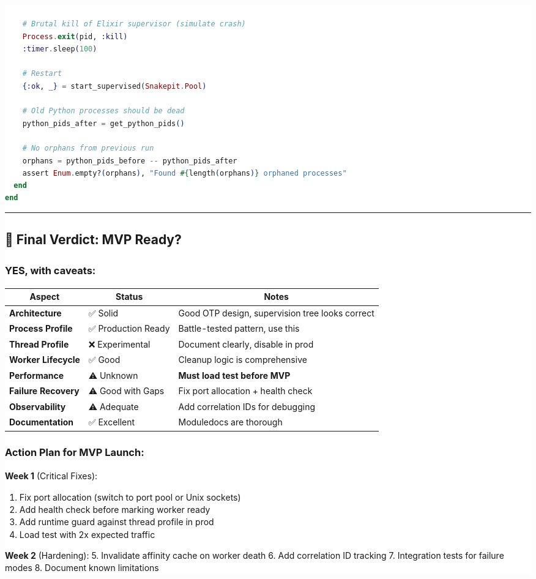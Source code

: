 ```elixir
    
    # Brutal kill of Elixir supervisor (simulate crash)
    Process.exit(pid, :kill)
    :timer.sleep(100)
    
    # Restart
    {:ok, _} = start_supervised(Snakepit.Pool)
    
    # Old Python processes should be dead
    python_pids_after = get_python_pids()
    
    # No orphans from previous run
    orphans = python_pids_before -- python_pids_after
    assert Enum.empty?(orphans), "Found #{length(orphans)} orphaned processes"
  end
end
```

---

## 🎯 **Final Verdict: MVP Ready?**

### **YES**, with caveats:

| Aspect | Status | Notes |
|--------|--------|-------|
| **Architecture** | ✅ Solid | Good OTP design, supervision tree looks correct |
| **Process Profile** | ✅ Production Ready | Battle-tested pattern, use this |
| **Thread Profile** | ❌ Experimental | Document clearly, disable in prod |
| **Worker Lifecycle** | ✅ Good | Cleanup logic is comprehensive |
| **Performance** | ⚠️ Unknown | **Must load test before MVP** |
| **Failure Recovery** | ⚠️ Good with Gaps | Fix port allocation + health check |
| **Observability** | ⚠️ Adequate | Add correlation IDs for debugging |
| **Documentation** | ✅ Excellent | Moduledocs are thorough |

### **Action Plan for MVP Launch**:

**Week 1** (Critical Fixes):
1. Fix port allocation (switch to port pool or Unix sockets)
2. Add health check before marking worker ready
3. Add runtime guard against thread profile in prod
4. Load test with 2x expected traffic

**Week 2** (Hardening):
5. Invalidate affinity cache on worker death
6. Add correlation ID tracking
7. Integration tests for failure modes
8. Document known limitations
